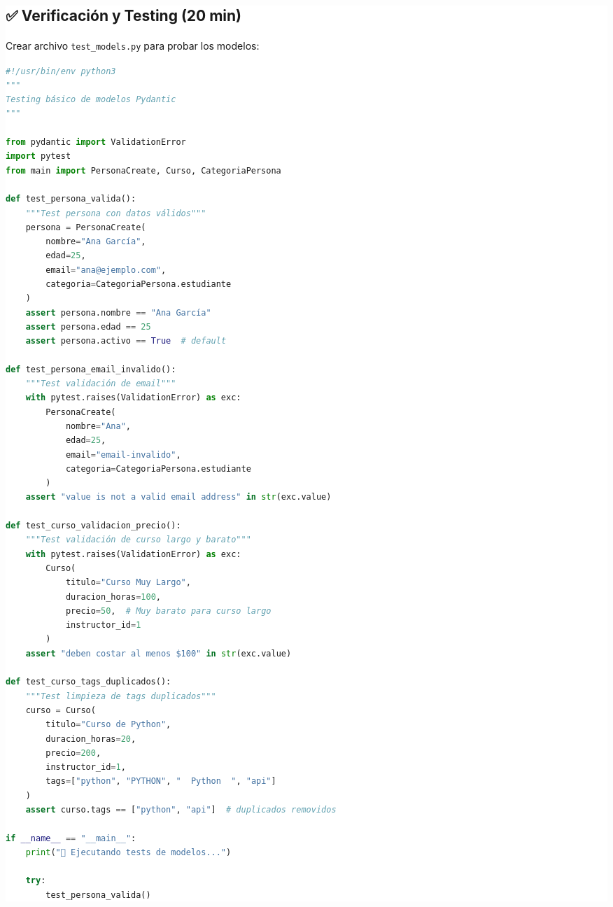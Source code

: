 ## ✅ Verificación y Testing (20 min)

Crear archivo `test_models.py` para probar los modelos:

```python
#!/usr/bin/env python3
"""
Testing básico de modelos Pydantic
"""

from pydantic import ValidationError
import pytest
from main import PersonaCreate, Curso, CategoriaPersona

def test_persona_valida():
    """Test persona con datos válidos"""
    persona = PersonaCreate(
        nombre="Ana García",
        edad=25,
        email="ana@ejemplo.com",
        categoria=CategoriaPersona.estudiante
    )
    assert persona.nombre == "Ana García"
    assert persona.edad == 25
    assert persona.activo == True  # default

def test_persona_email_invalido():
    """Test validación de email"""
    with pytest.raises(ValidationError) as exc:
        PersonaCreate(
            nombre="Ana",
            edad=25,
            email="email-invalido",
            categoria=CategoriaPersona.estudiante
        )
    assert "value is not a valid email address" in str(exc.value)

def test_curso_validacion_precio():
    """Test validación de curso largo y barato"""
    with pytest.raises(ValidationError) as exc:
        Curso(
            titulo="Curso Muy Largo",
            duracion_horas=100,
            precio=50,  # Muy barato para curso largo
            instructor_id=1
        )
    assert "deben costar al menos $100" in str(exc.value)

def test_curso_tags_duplicados():
    """Test limpieza de tags duplicados"""
    curso = Curso(
        titulo="Curso de Python",
        duracion_horas=20,
        precio=200,
        instructor_id=1,
        tags=["python", "PYTHON", "  Python  ", "api"]
    )
    assert curso.tags == ["python", "api"]  # duplicados removidos

if __name__ == "__main__":
    print("🧪 Ejecutando tests de modelos...")

    try:
        test_persona_valida()
```